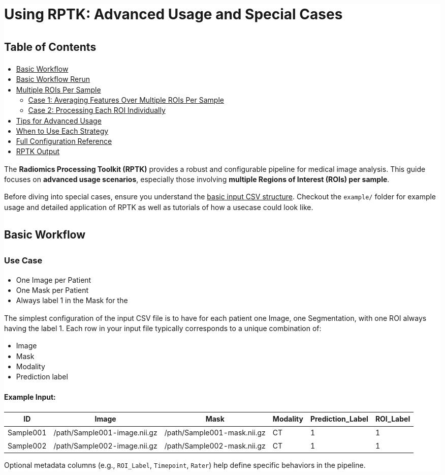 # Using RPTK: Advanced Usage and Special Cases

## Table of Contents
- [Basic Workflow](#basic-workflow)
- [Basic Workflow Rerun](#basic-workflow-rerun)
- [Multiple ROIs Per Sample](#multiple-rois-per-sample)
  - [Case 1: Averaging Features Over Multiple ROIs Per Sample](#case-1-averaging-features-over-multiple-rois-per-sample)
  - [Case 2: Processing Each ROI Individually](#case-2-processing-each-roi-individually)
- [Tips for Advanced Usage](#tips-for-advanced-usage)
- [When to Use Each Strategy](#when-to-use-each-strategy)
- [Full Configuration Reference](#full-configuration-reference)
- [RPTK Output](#rptk-output)


The **Radiomics Processing Toolkit (RPTK)** provides a robust and configurable pipeline for medical image analysis. This guide focuses on **advanced usage scenarios**, especially those involving **multiple Regions of Interest (ROIs) per sample**.

Before diving into special cases, ensure you understand the [basic input CSV structure](../README.md#input-csv-configuration). 
Checkout the `example/` folder for example usage and detailed application of RPTK as well as tutorials of how a usecase could look like.

## Basic Workflow

### Use Case
- One Image per Patient
- One Mask per Patient
- Always label 1 in the Mask for the 

The simplest configuration of the input CSV file is to have for each patient one Image, one Segmentation, with one ROI always having the label 1.
Each row in your input file typically corresponds to a unique combination of:

- Image
- Mask
- Modality
- Prediction label

#### Example Input:

| ID        | Image                          | Mask                         | Modality | Prediction_Label | ROI_Label |
|-----------|--------------------------------|------------------------------|----------|------------------|-----------|
| Sample001 | /path/Sample001-image.nii.gz   | /path/Sample001-mask.nii.gz | CT       | 1                | 1         |
| Sample002 | /path/Sample002-image.nii.gz   | /path/Sample002-mask.nii.gz | CT       | 1                | 1         |


Optional metadata columns (e.g., `ROI_Label`, `Timepoint`, `Rater`) help define specific behaviors in the pipeline.
